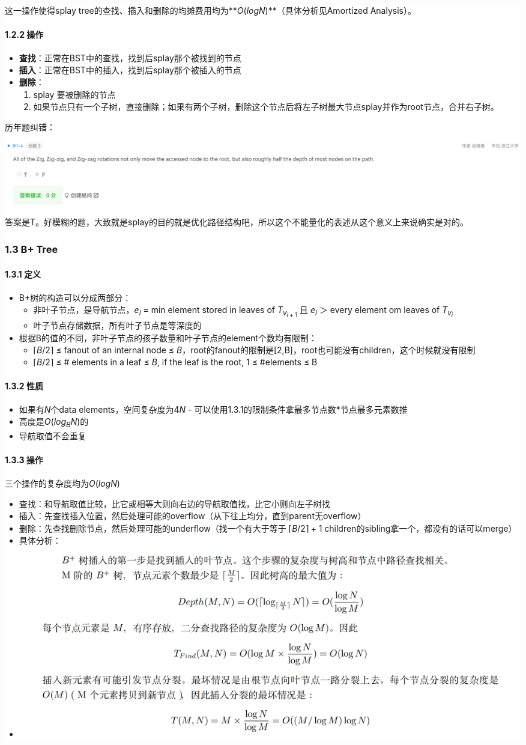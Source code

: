 这一操作使得splay tree的查找、插入和删除的均摊费用均为**$O(logN)$**（具体分析见Amortized Analysis）。

#### 1.2.2 操作

- **查找**：正常在BST中的查找，找到后splay那个被找到的节点
- **插入**：正常在BST中的插入，找到后splay那个被插入的节点
- **删除**：
  1. splay 要被删除的节点
  2. 如果节点只有一个子树，直接删除；如果有两个子树，删除这个节点后将左子树最大节点splay并作为root节点，合并右子树。

历年题纠错：
![image-20240420203637057](./markdown-img/ADS_知识框架_midterm.assets/image-20240420203637057.png)

答案是T。好模糊的题，大致就是splay的目的就是优化路径结构吧，所以这个不能量化的表述从这个意义上来说确实是对的。

### 1.3 B+ Tree

#### 1.3.1 定义

- B+树的构造可以分成两部分：
    - 非叶子节点，是导航节点，$e_i$ = min element stored in leaves of $T_{v_{i+1}}$ 且 $e_i$ ＞ every element om leaves of $T_{v_i}$
    - 叶子节点存储数据，所有叶子节点是等深度的
- 根据B的值的不同，非叶子节点的孩子数量和叶子节点的element个数均有限制：
    - $\lceil{B/2}\rceil$ ≤ fanout of an internal node ≤ $B$，root的fanout的限制是[2,B]，root也可能没有children，这个时候就没有限制
    - $\lceil{B/2}\rceil$ ≤ # elements in a leaf ≤ $B$, if the leaf is the root, 1 ≤ #elements ≤ B

#### 1.3.2 性质

- 如果有$N$个data elements，空间复杂度为$4N$ - 可以使用1.3.1的限制条件拿最多节点数*节点最多元素数推
- 高度是$O(log_BN)$的
- 导航取值不会重复

#### 1.3.3 操作

三个操作的复杂度均为$O(logN)$

- 查找：和导航取值比较，比它或相等大则向右边的导航取值找，比它小则向左子树找
- 插入：先查找插入位置，然后处理可能的overflow（从下往上均分，直到parent无overflow）
- 删除：先查找删除节点，然后处理可能的underflow（找一个有大于等于 $\lceil{B/2}\rceil + 1$ children的sibling拿一个，都没有的话可以merge）
- 具体分析：
- ![image-20240421154833556](./markdown-img/ADS_知识框架_midterm.assets/image-20240421154833556.png) 
